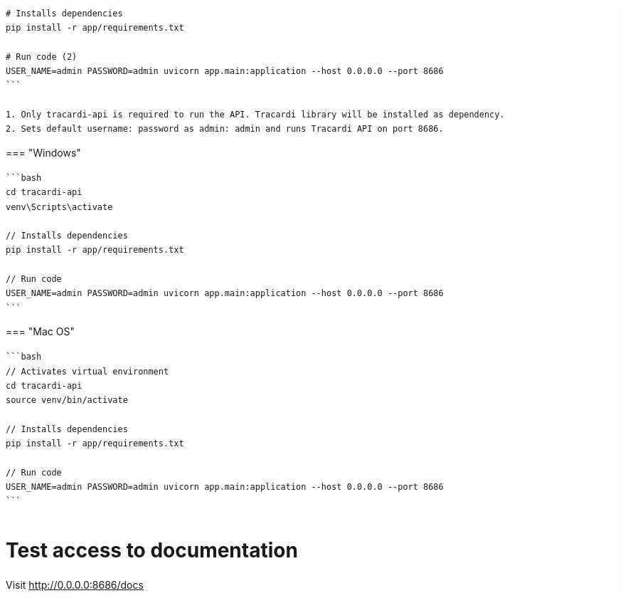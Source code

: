     # Installs dependencies
    pip install -r app/requirements.txt
    
    # Run code (2)
    USER_NAME=admin PASSWORD=admin uvicorn app.main:application --host 0.0.0.0 --port 8686
    ```

    1. Only tracardi-api is required to run the API. Tracardi library will be installed as dependency.
    2. Sets default username: password as admin: admin and runs Tracardi API on port 8686.

=== "Windows"

    ```bash
    cd tracardi-api
    venv\Scripts\activate
    
    // Installs dependencies
    pip install -r app/requirements.txt
    
    // Run code 
    USER_NAME=admin PASSWORD=admin uvicorn app.main:application --host 0.0.0.0 --port 8686
    ```

=== "Mac OS"

    ```bash
    // Activates virtual environment
    cd tracardi-api
    source venv/bin/activate
    
    // Installs dependencies
    pip install -r app/requirements.txt
    
    // Run code
    USER_NAME=admin PASSWORD=admin uvicorn app.main:application --host 0.0.0.0 --port 8686
    ```

# Test access to documentation

Visit http://0.0.0.0:8686/docs

